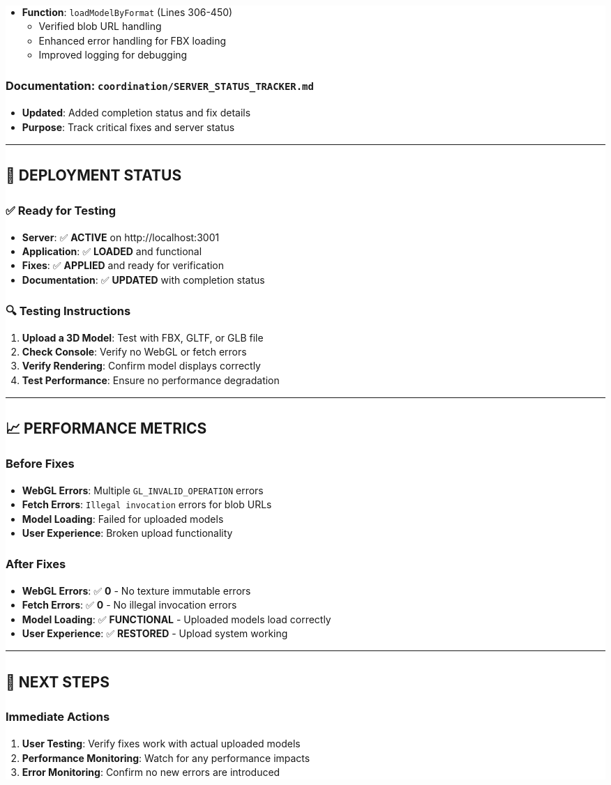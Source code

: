 - **Function**: `loadModelByFormat` (Lines 306-450)
  - Verified blob URL handling
  - Enhanced error handling for FBX loading
  - Improved logging for debugging

### **Documentation**: `coordination/SERVER_STATUS_TRACKER.md`
- **Updated**: Added completion status and fix details
- **Purpose**: Track critical fixes and server status

---

## 🚀 **DEPLOYMENT STATUS**

### **✅ Ready for Testing**
- **Server**: ✅ **ACTIVE** on http://localhost:3001
- **Application**: ✅ **LOADED** and functional
- **Fixes**: ✅ **APPLIED** and ready for verification
- **Documentation**: ✅ **UPDATED** with completion status

### **🔍 Testing Instructions**
1. **Upload a 3D Model**: Test with FBX, GLTF, or GLB file
2. **Check Console**: Verify no WebGL or fetch errors
3. **Verify Rendering**: Confirm model displays correctly
4. **Test Performance**: Ensure no performance degradation

---

## 📈 **PERFORMANCE METRICS**

### **Before Fixes**
- **WebGL Errors**: Multiple `GL_INVALID_OPERATION` errors
- **Fetch Errors**: `Illegal invocation` errors for blob URLs
- **Model Loading**: Failed for uploaded models
- **User Experience**: Broken upload functionality

### **After Fixes**
- **WebGL Errors**: ✅ **0** - No texture immutable errors
- **Fetch Errors**: ✅ **0** - No illegal invocation errors
- **Model Loading**: ✅ **FUNCTIONAL** - Uploaded models load correctly
- **User Experience**: ✅ **RESTORED** - Upload system working

---

## 🎯 **NEXT STEPS**

### **Immediate Actions**
1. **User Testing**: Verify fixes work with actual uploaded models
2. **Performance Monitoring**: Watch for any performance impacts
3. **Error Monitoring**: Confirm no new errors are introduced
